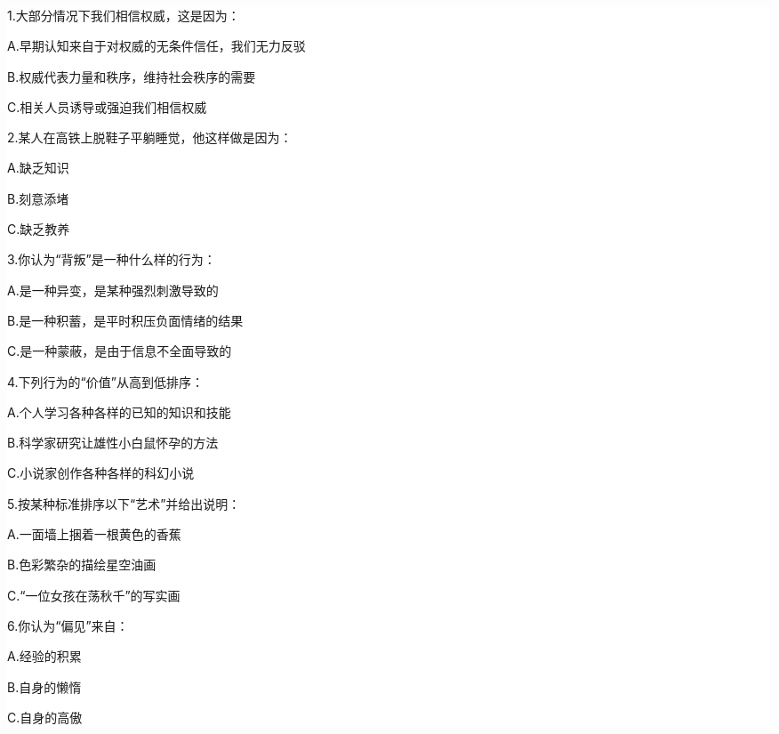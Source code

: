 

1.大部分情况下我们相信权威，这是因为：

A.早期认知来自于对权威的无条件信任，我们无力反驳

B.权威代表力量和秩序，维持社会秩序的需要

C.相关人员诱导或强迫我们相信权威

>

2.某人在高铁上脱鞋子平躺睡觉，他这样做是因为：

A.缺乏知识

B.刻意添堵

C.缺乏教养
>


3.你认为“背叛”是一种什么样的行为：

A.是一种异变，是某种强烈刺激导致的

B.是一种积蓄，是平时积压负面情绪的结果

C.是一种蒙蔽，是由于信息不全面导致的

>

4.下列行为的“价值”从高到低排序：

A.个人学习各种各样的已知的知识和技能

B.科学家研究让雄性小白鼠怀孕的方法

C.小说家创作各种各样的科幻小说

>

5.按某种标准排序以下“艺术”并给出说明：

A.一面墙上捆着一根黄色的香蕉

B.色彩繁杂的描绘星空油画

C.“一位女孩在荡秋千”的写实画

>









6.你认为“偏见”来自：

A.经验的积累

B.自身的懒惰

C.自身的高傲

>

